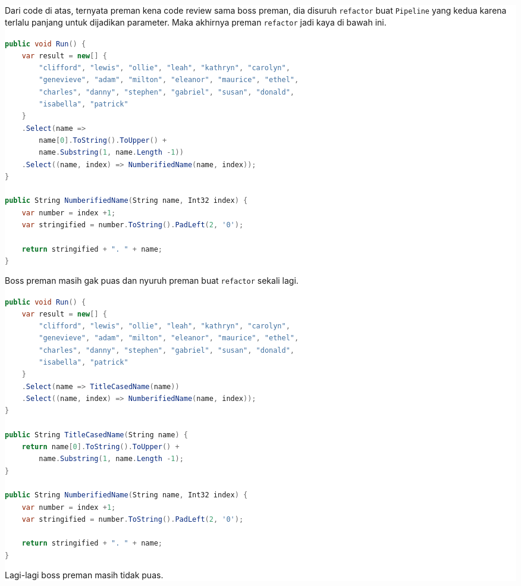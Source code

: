 Dari code di atas, ternyata preman kena code review sama boss preman, dia disuruh `refactor` buat `Pipeline` yang kedua karena terlalu panjang untuk dijadikan parameter. 
Maka akhirnya preman `refactor` jadi kaya di bawah ini.  

```C#
public void Run() {
    var result = new[] {
        "clifford", "lewis", "ollie", "leah", "kathryn", "carolyn",
        "genevieve", "adam", "milton", "eleanor", "maurice", "ethel",
        "charles", "danny", "stephen", "gabriel", "susan", "donald",
        "isabella", "patrick"
    }
    .Select(name =>
        name[0].ToString().ToUpper() +
        name.Substring(1, name.Length -1))
    .Select((name, index) => NumberifiedName(name, index));
}

public String NumberifiedName(String name, Int32 index) {
    var number = index +1;
    var stringified = number.ToString().PadLeft(2, '0');

    return stringified + ". " + name;
}
```

Boss preman masih gak puas dan nyuruh preman buat `refactor` sekali lagi.  

```C#
public void Run() {
    var result = new[] {
        "clifford", "lewis", "ollie", "leah", "kathryn", "carolyn",
        "genevieve", "adam", "milton", "eleanor", "maurice", "ethel",
        "charles", "danny", "stephen", "gabriel", "susan", "donald",
        "isabella", "patrick"
    }
    .Select(name => TitleCasedName(name))
    .Select((name, index) => NumberifiedName(name, index));
}

public String TitleCasedName(String name) {
    return name[0].ToString().ToUpper() +
        name.Substring(1, name.Length -1);
}

public String NumberifiedName(String name, Int32 index) {
    var number = index +1;
    var stringified = number.ToString().PadLeft(2, '0');

    return stringified + ". " + name;
}
```

Lagi-lagi boss preman masih tidak puas.  
